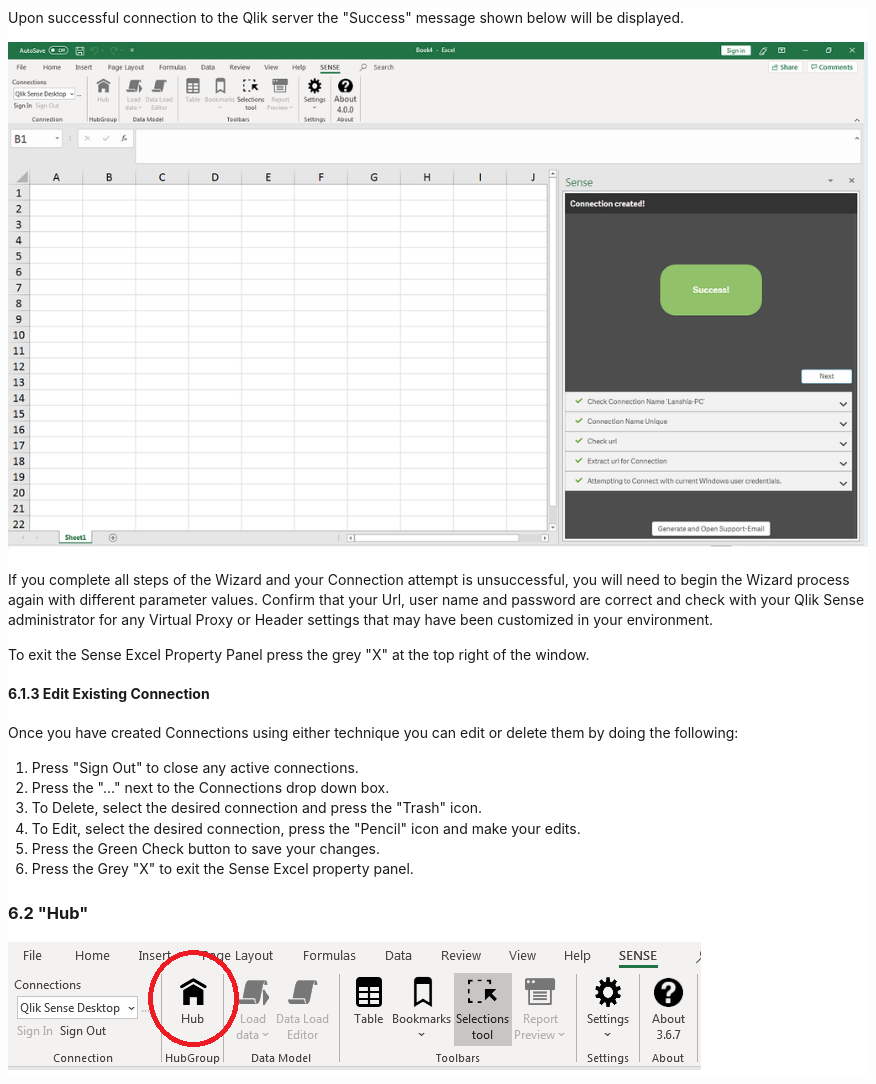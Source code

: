 Upon successful connection to the Qlik server the "Success" message shown below will be displayed.

![Connection Edit New Connection Property Panel Wizard Step 4 Success](https://github.com/senseexcel/senseexcel/blob/master/images/SE-Toolbar-Connection-New-Connection-Property-Panel-Wizard-Step-4-Success.png)

If you complete all steps of the Wizard and your Connection attempt is unsuccessful, you will need to begin the Wizard process again with different parameter values.  Confirm that your Url, user name and password are correct and check with your Qlik Sense administrator for any Virtual Proxy or Header settings that may have been customized in your environment.

To exit the Sense Excel Property Panel press the grey "X" at the top right of the window.


#### 6.1.3 Edit Existing Connection

Once you have created Connections using either technique you can edit or delete them by doing the following:

1. Press "Sign Out" to close any active connections.
2. Press the "..." next to the Connections drop down box.
3. To Delete, select the desired connection and press the "Trash" icon.
4. To Edit, select the desired connection, press the "Pencil" icon and make your edits. 
5. Press the Green Check button to save your changes.
6. Press the Grey "X" to exit the Sense Excel property panel.



### 6.2 "Hub"

![Open Hub](https://github.com/senseexcel/senseexcel/blob/master/images/SE-Toolbar-Open-Hub.png)
